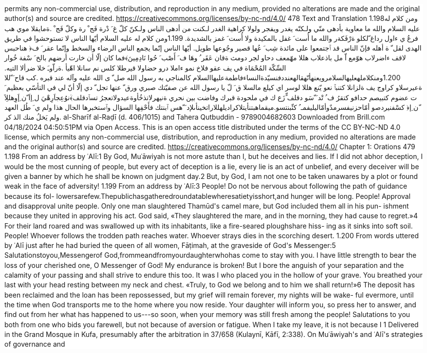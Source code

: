 permits any non-commercial use, distribution, and reproduction in any
medium, provided no alterations are made and the original author(s) and
source are credited. https://creativecommons.org/licenses/by-nc-nd/4.0/
478 Text and Translation 1.198ومن كلام له عليه السلام والله ما معاوية
بأدهى منّي ولـكنّه يغدر ويفجر ولولا كراهية الغدر لـكنت من أدهى الناس ولـكنّ
كلّ غ َ دْرة فَج ْ رة وكلّ فَج ْ .ةمايقلا موي هب فرعُ ي ءاول رداغ ّلكلو ةرْفَكةر
والله ما أُست َ غفل بالمكيدة ولا أُست َ غمز بالشديدة. 1.199ومن كلام له
عليه السلام أيّها الناس لا تستوحشوا في طريق الهدى لقل ّ ة أهله فإنّ الناس
قد ٱجتمعوا على مائدة شِب َ عُها قصير وجُوعها طويل. أيّها الناس إنّما يجمع
الناس الرضاء والسخط وإنّما عقر َ ف﴿ هناحبس لاقف ءاضرلاب هوّمع اّ مل باذعلاب
هللا مهّمعف دحاو لجر دومث ةقان عَقَر ُ وهَا ف َ أَصْب َ حُوا نَادِمِينَ﴾فما كان إلّا
أن خارت أرضهم بالخ َ سْفة خُوار السِّكّة المُحْمَاة في يف عقو فلاخ نمو ءاملا درو
حضاولا قيرطلا كلس نم سانلا اهّيأ .ةراّوـَ خلا ضرألا التيه.
1.200ومنكلاملهعليهالسلامرويعنهأنّهقالهعنددفنسيّدةالنساءفاطمةعليهاالسلام
كالمناجي به رسول الله صل ّ ى الله عليه وآله عند قبره .كب قاح َ ّللا
ةعيرسلاو كراوج يف ةلزانلا كتنبٱ نعو يّنع هللا لوسر اي كيلع مالسلا ق َ لّ
يا رسول الله عن صفيّتك صبري ورق ّ عنها تجل ّ دي إلّا أنّ لي في التأسّي بعظيم
َ ت عضوم كتبيصم حدافو كتقرُ ف ُ تْد َ ّسَو دقلف ٍّزَع ك في ملحودة قبرك وفاضت
بين نحري ةنيهرلاتذخُأوةعيدولاتعجرُ تسٱدقلف﴾َنوُعِجاَرِهْيَ ل ِإاَ ّن ِإَوِهللِاَ ّن
ِإ﴿ كسْفنيردصو أمّاحزنيفسرمدٌوأمّاليليفمـ ُ
كئّبنتسو.ميقماهبتنأيتلاكراديلهللاراتخينأىلإد َ ّهس ٱبنتك فأَحْفِها السؤال
وٱستخبرها الحال هذا ولم ي َ طُل العهد ولم يَخلُ منك الذ كر. al-Sharīf
al-Raḍī (d. 406/1015) and Tahera Qutbuddin - 9789004682603 Downloaded
from Brill.com 04/18/2024 04:50:51PM via Open Access. This is an open
access title distributed under the terms of the CC BY-NC-ND 4.0 license,
which permits any non-commercial use, distribution, and reproduction in
any medium, provided no alterations are made and the original author(s)
and source are credited.
https://creativecommons.org/licenses/by-nc-nd/4.0/ Chapter 1: Orations
479 1.198 From an address by ʿAlī:1 By God, Muʿāwiyah is not more astute
than I, but he deceives and lies. If I did not abhor deception, I would
be the most cunning of people, but every act of deception is a lie,
every lie is an act of unbelief, and every deceiver will be given a
banner by which he shall be known on judgment day.2 But, by God, I am
not one to be taken unawares by a plot or found weak in the face of
adversity! 1.199 From an address by ʿAlī:3 People! Do not be nervous
about following the path of guidance because its fol-
lowersarefew.Thepublichasgatheredroundatablewheresatietyisshort,and
hunger will be long. People! Approval and disapproval unite people. Only
one man slaughtered Thamūd's camel mare, but God included them all in
his pun- ishment because they united in approving his act. God said,
«They slaughtered the mare, and in the morning, they had cause to
regret.»4 For their land roared and was swallowed up with its
inhabitants, like a fire-seared ploughshare hiss- ing as it sinks into
soft soil. People! Whoever follows the trodden path reaches water.
Whoever strays dies in the scorching desert. 1.200 From words uttered by
ʿAlī just after he had buried the queen of all women, Fāṭimah, at the
graveside of God's Messenger:5 Salutationstoyou,Messengerof
God,frommeandfromyourdaughterwhohas come to stay with you. I have little
strength to bear the loss of your cherished one, O Messenger of God! My
endurance is broken! But I bore the anguish of your separation and the
calamity of your passing and shall strive to endure this too. It was I
who placed you in the hollow of your grave. You breathed your last with
your head resting between my neck and chest. «Truly, to God we belong
and to him we shall return!»6 The deposit has been reclaimed and the
loan has been repossessed, but my grief will remain forever, my nights
will be wake- ful evermore, until the time when God transports me to the
home where you now reside. Your daughter will inform you, so press her
to answer, and find out from her what has happened to us---so soon, when
your memory was still fresh among the people! Salutations to you both
from one who bids you farewell, but not because of aversion or fatigue.
When I take my leave, it is not because I 1 Delivered in the Grand
Mosque in Kufa, presumably after the arbitration in 37/658 (Kulaynī,
Kāfī, 2:338). On Muʿāwiyah's and ʿAlī's strategies of governance and